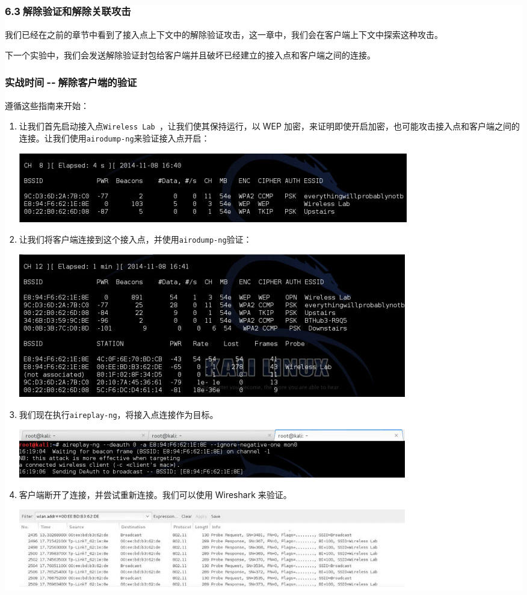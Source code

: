 ### 6.3 解除验证和解除关联攻击

我们已经在之前的章节中看到了接入点上下文中的解除验证攻击，这一章中，我们会在客户端上下文中探索这种攻击。

下一个实验中，我们会发送解除验证封包给客户端并且破坏已经建立的接入点和客户端之间的连接。

### 实战时间 -- 解除客户端的验证

遵循这些指南来开始：

1.  让我们首先启动接入点`Wireless Lab `，让我们使其保持运行，以 WEP 加密，来证明即使开启加密，也可能攻击接入点和客户端之间的连接。让我们使用`airodump-ng`来验证接入点开启：

    ![](img/6-3-1.jpg)
    
2.  让我们将客户端连接到这个接入点，并使用`airodump-ng`验证：

    ![](img/6-3-2.jpg)
    
3.  我们现在执行`aireplay-ng`，将接入点连接作为目标。

    ![](img/6-3-3.jpg)
    
4.  客户端断开了连接，并尝试重新连接。我们可以使用 Wireshark 来验证。

    ![](img/6-3-4.jpg)
    